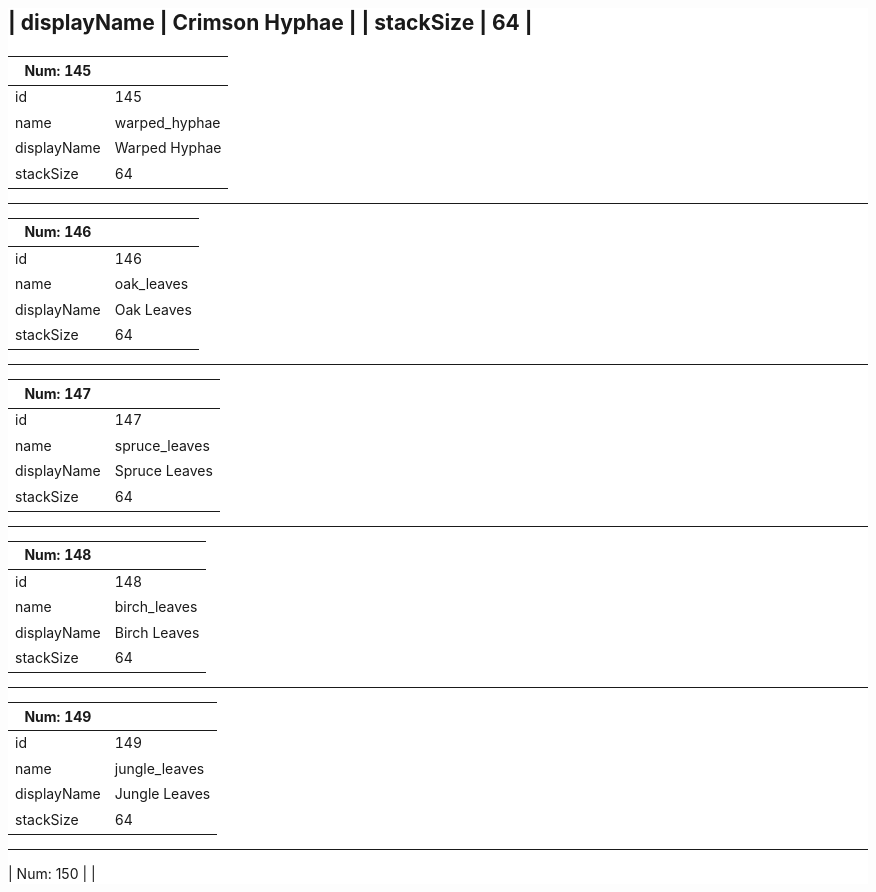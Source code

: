 | displayName | Crimson Hyphae |
| stackSize | 64 |
---
| Num: 145 |  |
| - | - |
| id | 145 |
| name | warped_hyphae |
| displayName | Warped Hyphae |
| stackSize | 64 |
---
| Num: 146 |  |
| - | - |
| id | 146 |
| name | oak_leaves |
| displayName | Oak Leaves |
| stackSize | 64 |
---
| Num: 147 |  |
| - | - |
| id | 147 |
| name | spruce_leaves |
| displayName | Spruce Leaves |
| stackSize | 64 |
---
| Num: 148 |  |
| - | - |
| id | 148 |
| name | birch_leaves |
| displayName | Birch Leaves |
| stackSize | 64 |
---
| Num: 149 |  |
| - | - |
| id | 149 |
| name | jungle_leaves |
| displayName | Jungle Leaves |
| stackSize | 64 |
---
| Num: 150 |  |